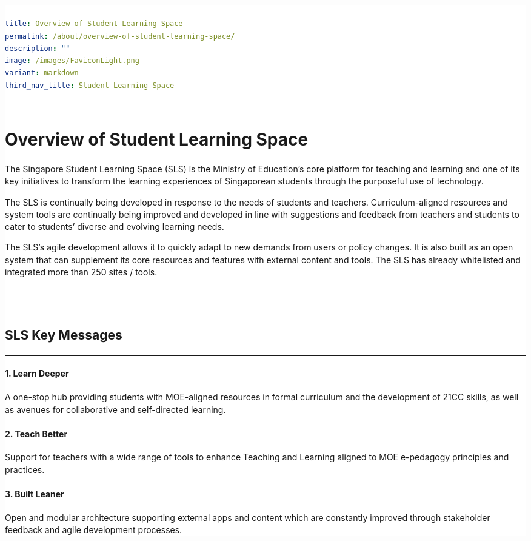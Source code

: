 ```yaml
---
title: Overview of Student Learning Space
permalink: /about/overview-of-student-learning-space/
description: ""
image: /images/FaviconLight.png
variant: markdown
third_nav_title: Student Learning Space
---
```

<h1>Overview of Student Learning Space</h1>

<p>The Singapore Student Learning Space (SLS) is the Ministry of Education’s core platform for teaching and learning and one of its key initiatives to transform the learning experiences of Singaporean students through the purposeful use of technology.</p>
<p>
The SLS is continually being developed in response to the needs of students and teachers. Curriculum-aligned resources and system tools are continually being improved and developed in line with suggestions and feedback from teachers and students to cater to students’ diverse and evolving learning needs.</p>
<p>The SLS’s agile development allows it to quickly adapt to new demands from users or policy changes. It is also built as an open system that can supplement its core resources and features with external content and tools. The SLS has already whitelisted and integrated more than 250 sites / tools. </p>
<hr>
<br>
<div class="bp-youtube">
<iframe width="100%" height="100%" src="https://www.youtube.com/embed/ht--L3Pj_yQ" title="Singapore Student Learning Space" frameborder="0" allow="accelerometer; autoplay; clipboard-write; encrypted-media; gyroscope; picture-in-picture; web-share" allowfullscreen=""></iframe>
</div>
<h2>SLS Key Messages</h2>
<hr>
<h4>1. Learn Deeper</h4>
<p>A one-stop hub providing students with MOE-aligned resources in formal curriculum and the development of 21CC skills, as well as avenues for collaborative and self-directed learning.
</p>
<h4>2. Teach Better</h4>
<p>Support for teachers with a wide range of tools to enhance Teaching and Learning aligned to MOE e-pedagogy principles and practices.</p>
<h4>3. Built Leaner</h4>
<p>Open and modular architecture supporting external apps and content which are constantly improved through stakeholder feedback and agile development processes.
</p>